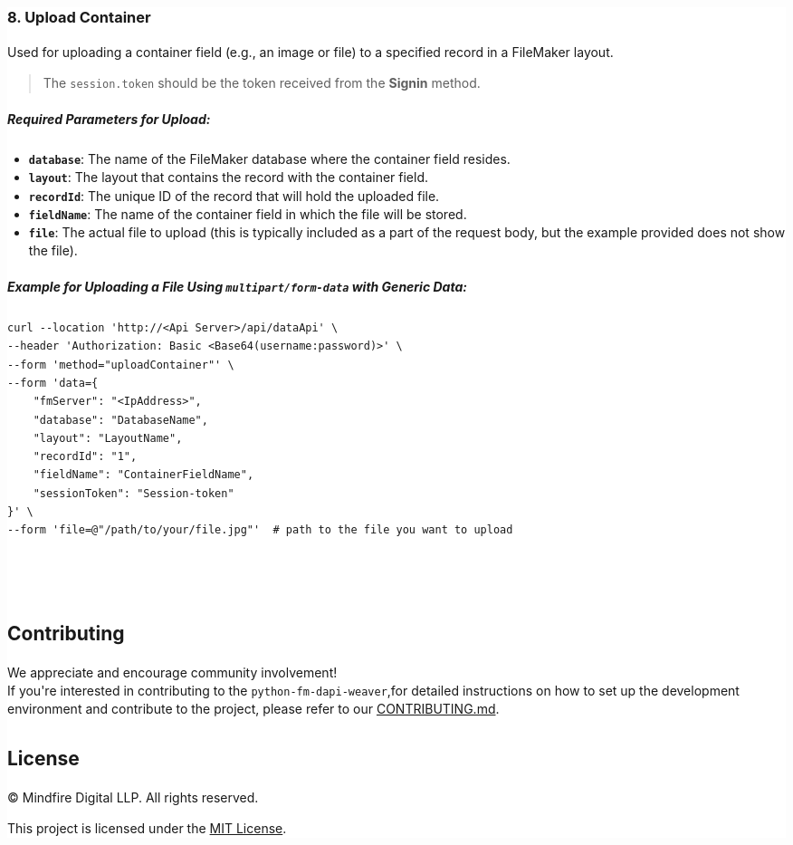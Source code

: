 ### 8. **Upload Container**
Used for uploading a container field (e.g., an image or file) to a specified record in a FileMaker layout.


 
> The `session.token` should be the token received from the **Signin** method.



##### **Required Parameters for Upload:**
- **`database`**: The name of the FileMaker database where the container field resides.
- **`layout`**: The layout that contains the record with the container field.
- **`recordId`**: The unique ID of the record that will hold the uploaded file.
- **`fieldName`**: The name of the container field in which the file will be stored.
- **`file`**: The actual file to upload (this is typically included as a part of the request body, but the example provided does not show the file).



##### **Example for Uploading a File Using `multipart/form-data` with Generic Data:**



```
curl --location 'http://<Api Server>/api/dataApi' \
--header 'Authorization: Basic <Base64(username:password)>' \
--form 'method="uploadContainer"' \
--form 'data={
    "fmServer": "<IpAddress>",
    "database": "DatabaseName",
    "layout": "LayoutName",
    "recordId": "1",
    "fieldName": "ContainerFieldName",
    "sessionToken": "Session-token"
}' \
--form 'file=@"/path/to/your/file.jpg"'  # path to the file you want to upload
 

 
```

## Contributing
 
We appreciate and encourage community involvement!  
If you're interested in contributing to the `python-fm-dapi-weaver`,for detailed instructions on how to set up the development environment and contribute to the project, please refer to our [CONTRIBUTING.md](CONTRIBUTING.md).
 
## License
 
&copy; Mindfire Digital LLP. All rights reserved.
 
This project is licensed under the [MIT License](LICENSE).
 